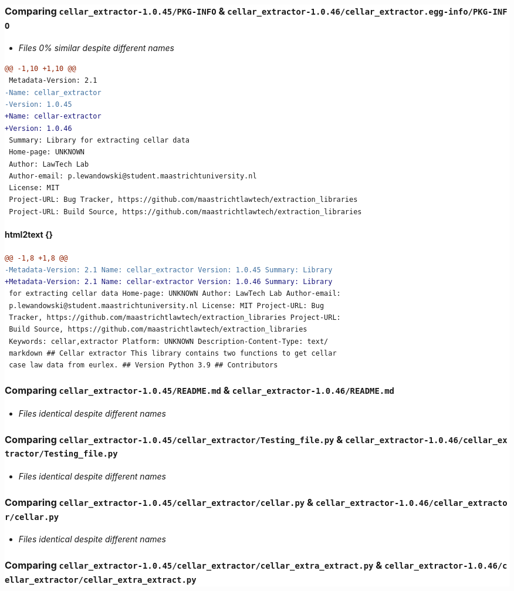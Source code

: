 ### Comparing `cellar_extractor-1.0.45/PKG-INFO` & `cellar_extractor-1.0.46/cellar_extractor.egg-info/PKG-INFO`

 * *Files 0% similar despite different names*

```diff
@@ -1,10 +1,10 @@
 Metadata-Version: 2.1
-Name: cellar_extractor
-Version: 1.0.45
+Name: cellar-extractor
+Version: 1.0.46
 Summary: Library for extracting cellar data
 Home-page: UNKNOWN
 Author: LawTech Lab
 Author-email: p.lewandowski@student.maastrichtuniversity.nl
 License: MIT
 Project-URL: Bug Tracker, https://github.com/maastrichtlawtech/extraction_libraries
 Project-URL: Build Source, https://github.com/maastrichtlawtech/extraction_libraries
```

#### html2text {}

```diff
@@ -1,8 +1,8 @@
-Metadata-Version: 2.1 Name: cellar_extractor Version: 1.0.45 Summary: Library
+Metadata-Version: 2.1 Name: cellar-extractor Version: 1.0.46 Summary: Library
 for extracting cellar data Home-page: UNKNOWN Author: LawTech Lab Author-email:
 p.lewandowski@student.maastrichtuniversity.nl License: MIT Project-URL: Bug
 Tracker, https://github.com/maastrichtlawtech/extraction_libraries Project-URL:
 Build Source, https://github.com/maastrichtlawtech/extraction_libraries
 Keywords: cellar,extractor Platform: UNKNOWN Description-Content-Type: text/
 markdown ## Cellar extractor This library contains two functions to get cellar
 case law data from eurlex. ## Version Python 3.9 ## Contributors
```

### Comparing `cellar_extractor-1.0.45/README.md` & `cellar_extractor-1.0.46/README.md`

 * *Files identical despite different names*

### Comparing `cellar_extractor-1.0.45/cellar_extractor/Testing_file.py` & `cellar_extractor-1.0.46/cellar_extractor/Testing_file.py`

 * *Files identical despite different names*

### Comparing `cellar_extractor-1.0.45/cellar_extractor/cellar.py` & `cellar_extractor-1.0.46/cellar_extractor/cellar.py`

 * *Files identical despite different names*

### Comparing `cellar_extractor-1.0.45/cellar_extractor/cellar_extra_extract.py` & `cellar_extractor-1.0.46/cellar_extractor/cellar_extra_extract.py`
